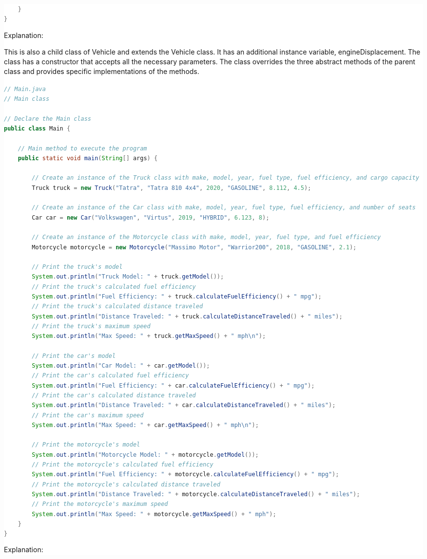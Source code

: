 ```java
    }
}
```
Explanation:

This is also a child class of  Vehicle and extends the  Vehicle class. It has an additional instance variable, engineDisplacement. The class has a constructor that accepts all the necessary parameters. The class overrides the three abstract methods of the parent class and provides specific implementations of the methods.
```java
// Main.java
// Main class

// Declare the Main class
public class Main {
    
    // Main method to execute the program
    public static void main(String[] args) {

        // Create an instance of the Truck class with make, model, year, fuel type, fuel efficiency, and cargo capacity
        Truck truck = new Truck("Tatra", "Tatra 810 4x4", 2020, "GASOLINE", 8.112, 4.5);

        // Create an instance of the Car class with make, model, year, fuel type, fuel efficiency, and number of seats
        Car car = new Car("Volkswagen", "Virtus", 2019, "HYBRID", 6.123, 8);

        // Create an instance of the Motorcycle class with make, model, year, fuel type, and fuel efficiency
        Motorcycle motorcycle = new Motorcycle("Massimo Motor", "Warrior200", 2018, "GASOLINE", 2.1);

        // Print the truck's model
        System.out.println("Truck Model: " + truck.getModel());
        // Print the truck's calculated fuel efficiency
        System.out.println("Fuel Efficiency: " + truck.calculateFuelEfficiency() + " mpg");
        // Print the truck's calculated distance traveled
        System.out.println("Distance Traveled: " + truck.calculateDistanceTraveled() + " miles");
        // Print the truck's maximum speed
        System.out.println("Max Speed: " + truck.getMaxSpeed() + " mph\n");

        // Print the car's model
        System.out.println("Car Model: " + car.getModel());
        // Print the car's calculated fuel efficiency
        System.out.println("Fuel Efficiency: " + car.calculateFuelEfficiency() + " mpg");
        // Print the car's calculated distance traveled
        System.out.println("Distance Traveled: " + car.calculateDistanceTraveled() + " miles");
        // Print the car's maximum speed
        System.out.println("Max Speed: " + car.getMaxSpeed() + " mph\n");

        // Print the motorcycle's model
        System.out.println("Motorcycle Model: " + motorcycle.getModel());
        // Print the motorcycle's calculated fuel efficiency
        System.out.println("Fuel Efficiency: " + motorcycle.calculateFuelEfficiency() + " mpg");
        // Print the motorcycle's calculated distance traveled
        System.out.println("Distance Traveled: " + motorcycle.calculateDistanceTraveled() + " miles");
        // Print the motorcycle's maximum speed
        System.out.println("Max Speed: " + motorcycle.getMaxSpeed() + " mph");
    }
}
```
Explanation:
